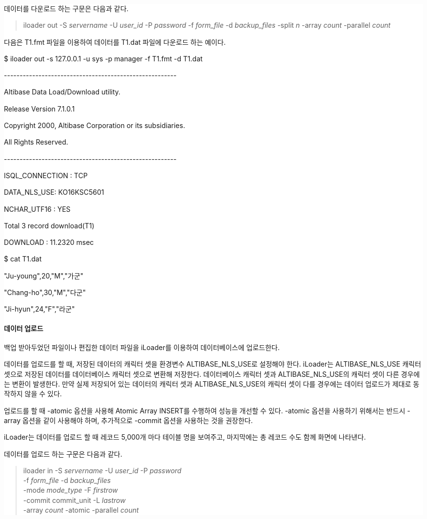 데이터를 다운로드 하는 구문은 다음과 같다.

>   iloader out -S *servername* -U *user_id* -P *password* -f *form_file* -d
>   *backup_files* -split *n* -array *count* -parallel *count*

다음은 T1.fmt 파일을 이용하여 데이터를 T1.dat 파일에 다운로드 하는 예이다.

\$ iloader out -s 127.0.0.1 -u sys -p manager -f T1.fmt -d T1.dat

\-------------------------------------------------------

Altibase Data Load/Download utility.

Release Version 7.1.0.1

Copyright 2000, Altibase Corporation or its subsidiaries.

All Rights Reserved.

\-------------------------------------------------------

ISQL_CONNECTION : TCP

DATA_NLS_USE: KO16KSC5601

NCHAR_UTF16 : YES

Total 3 record download(T1)

DOWNLOAD : 11.2320 msec

\$ cat T1.dat

"Ju-young",20,"M","가군"

"Chang-ho",30,"M","다군"

"Ji-hyun",24,"F","라군"

#### 데이터 업로드

백업 받아두었던 파일이나 편집한 데이터 파일을 iLoader를 이용하여 데이터베이스에
업로드한다.

데이터를 업로드를 할 때, 저장된 데이터의 캐릭터 셋을 환경변수 ALTIBASE_NLS_USE로
설정해야 한다. iLoader는 ALTIBASE_NLS_USE 캐릭터 셋으로 저장된 데이터를
데이터베이스 캐릭터 셋으로 변환해 저장한다. 데이터베이스 캐릭터 셋과
ALTIBASE_NLS_USE의 캐릭터 셋이 다른 경우에는 변환이 발생한다. 만약 실제 저장되어
있는 데이터의 캐릭터 셋과 ALTIBASE_NLS_USE의 캐릭터 셋이 다를 경우에는 데이터
업로드가 제대로 동작하지 않을 수 있다.

업로드를 할 때 -atomic 옵션을 사용해 Atomic Array INSERT를 수행하여 성능을
개선할 수 있다. -atomic 옵션을 사용하기 위해서는 반드시 -array 옵션을 같이
사용해야 하며, 추가적으로 -commit 옵션을 사용하는 것을 권장한다.

iLoader는 데이터를 업로드 할 때 레코드 5,000개 마다 테이블 명을 보여주고,
마지막에는 총 레코드 수도 함께 화면에 나타낸다.

데이터를 업로드 하는 구문은 다음과 같다.

>   iloader in -S *servername* -U *user_id* -P *password*  
>   -f *form_file* -d *backup_files*  
>   -mode *mode_type* -F *firstrow*  
>   -commit commit_unit -L *lastrow*  
>   -array *count* -atomic -parallel *count*
